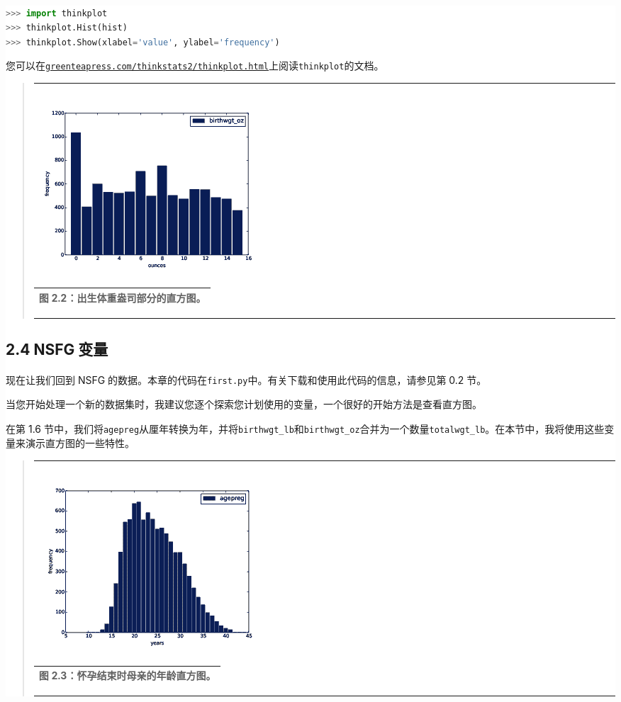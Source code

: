 ```py
>>> import thinkplot
>>> thinkplot.Hist(hist)
>>> thinkplot.Show(xlabel='value', ylabel='frequency') 
```

您可以在[`greenteapress.com/thinkstats2/thinkplot.html`](http://greenteapress.com/thinkstats2/thinkplot.html)上阅读`thinkplot`的文档。

> * * *
> 
> ![](img/5e7be67a688c270624c15426d8bede5f.png)
> 
> | 图 2.2：出生体重盎司部分的直方图。 |
> | --- |
> 
> * * *

## 2.4 NSFG 变量

现在让我们回到 NSFG 的数据。本章的代码在`first.py`中。有关下载和使用此代码的信息，请参见第 0.2 节。

当您开始处理一个新的数据集时，我建议您逐个探索您计划使用的变量，一个很好的开始方法是查看直方图。

在第 1.6 节中，我们将`agepreg`从厘年转换为年，并将`birthwgt_lb`和`birthwgt_oz`合并为一个数量`totalwgt_lb`。在本节中，我将使用这些变量来演示直方图的一些特性。

> * * *
> 
> ![](img/b4164a0adeb942c5184690e5b9ea897c.png)
> 
> | 图 2.3：怀孕结束时母亲的年龄直方图。 |
> | --- |
> 
> * * *
